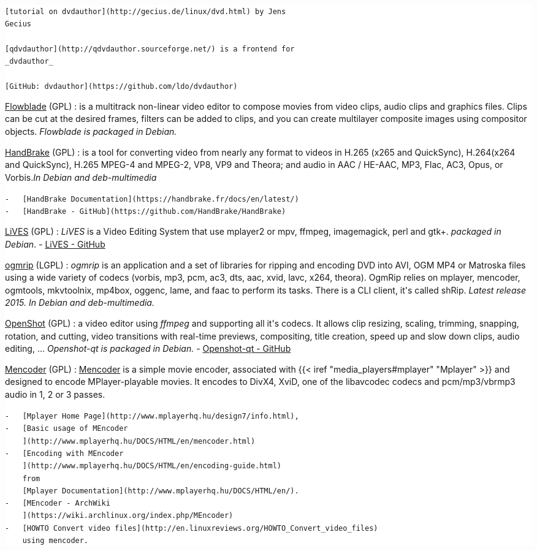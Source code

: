     [tutorial on dvdauthor](http://gecius.de/linux/dvd.html) by Jens
    Gecius

    [qdvdauthor](http://qdvdauthor.sourceforge.net/) is a frontend for
    _dvdauthor_

    [GitHub: dvdauthor](https://github.com/ldo/dvdauthor)

[Flowblade](https://github.com/jliljebl/flowblade) (GPL)
:   is a multitrack non-linear video editor to compose movies from video clips, audio
    clips and graphics files. Clips can be cut at the desired frames, filters can be
    added to clips, and you can create multilayer composite images using compositor
    objects. _Flowblade is packaged in Debian._


[HandBrake](https://handbrake.fr/) (GPL)
:   is a tool for converting video from nearly any format to videos in H.265 (x265 and
    QuickSync), H.264(x264 and QuickSync), H.265 MPEG-4 and MPEG-2, VP8, VP9 and Theora;
    and audio in AAC / HE-AAC, MP3, Flac, AC3, Opus, or Vorbis._In Debian and
    deb-multimedia_

    -   [HandBrake Documentation](https://handbrake.fr/docs/en/latest/)
    -   [HandBrake - GitHub](https://github.com/HandBrake/HandBrake)

[LiVES](http://lives-video.com)  (GPL)
:   _LiVES_ is a Video Editing System that use mplayer2 or mpv, ffmpeg, imagemagick,
    perl and gtk+. _packaged in Debian_.
    -   [LiVES - GitHub](https://github.com/salsaman/LiVES)

[ogmrip](http://ogmrip.sourceforge.net/) (LGPL)
:   _ogmrip_ is an application and a set of libraries for ripping and encoding DVD into
    AVI, OGM MP4 or Matroska files using a wide variety of codecs (vorbis, mp3, pcm,
    ac3, dts, aac, xvid, lavc, x264, theora). OgmRip relies on mplayer, mencoder,
    ogmtools, mkvtoolnix, mp4box, oggenc, lame, and faac to perform its tasks.  There is
    a CLI client, it's called shRip. _Latest release 2015.  In Debian and
    deb-multimedia._

[OpenShot](https://www.openshot.org/) (GPL)
:   a video editor using _ffmpeg_ and supporting all it's codecs. It allows
    clip resizing, scaling, trimming, snapping, rotation, and cutting,
    video transitions with real-time previews, compositing, title creation, speed up and
    slow down clips, audio editing, ...
    _Openshot-qt is packaged in Debian._
    -   [Openshot-qt - GitHub](https://github.com/OpenShot/openshot-qt)

<a name="mencoder"></a>[Mencoder](http://www.mplayerhq.hu/) (GPL)
:   [Mencoder](http://www.mplayerhq.hu/) is a simple movie encoder, associated with
    {{< iref "media_players#mplayer" "Mplayer" >}} and designed to encode
    MPlayer-playable movies. It encodes to DivX4, XviD, one of the
    libavcodec codecs and pcm/mp3/vbrmp3 audio in 1, 2 or 3 passes.

    -   [Mplayer Home Page](http://www.mplayerhq.hu/design7/info.html),
    -   [Basic usage of MEncoder
        ](http://www.mplayerhq.hu/DOCS/HTML/en/mencoder.html)
    -   [Encoding with MEncoder
        ](http://www.mplayerhq.hu/DOCS/HTML/en/encoding-guide.html)
        from
        [Mplayer Documentation](http://www.mplayerhq.hu/DOCS/HTML/en/).
    -   [MEncoder - ArchWiki
        ](https://wiki.archlinux.org/index.php/MEncoder)
    -   [HOWTO Convert video files](http://en.linuxreviews.org/HOWTO_Convert_video_files)
        using mencoder.
